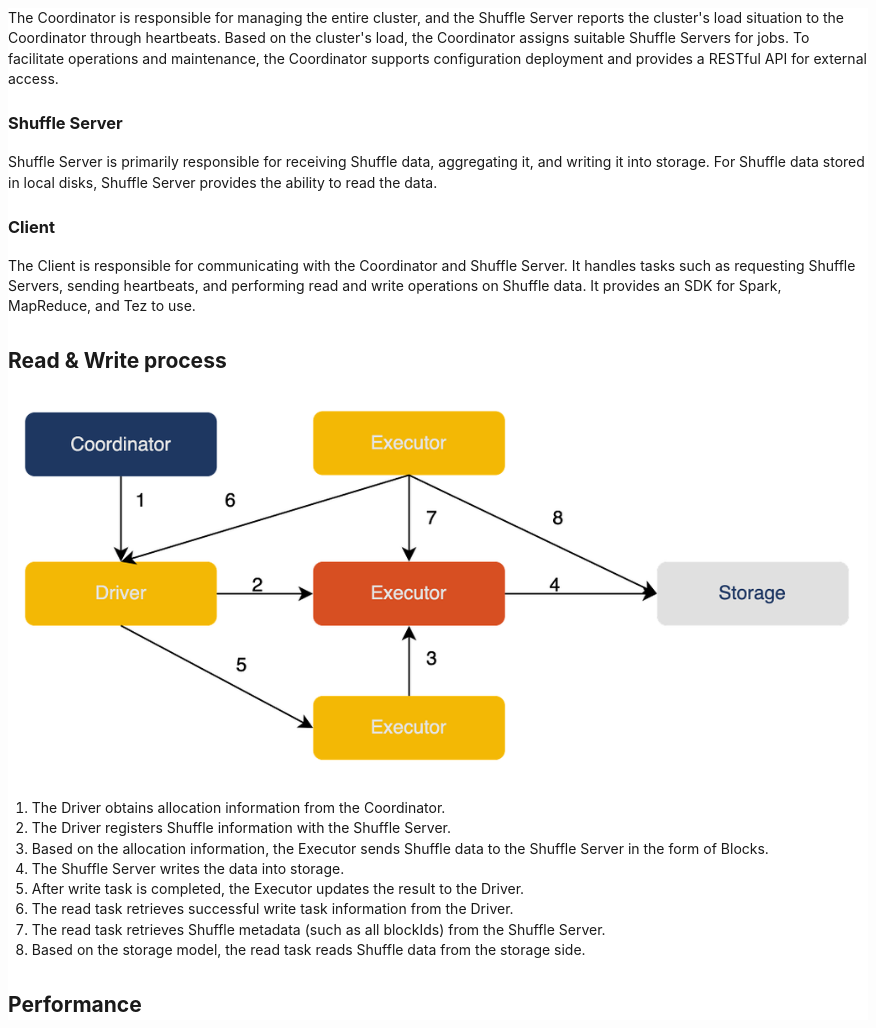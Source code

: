 The Coordinator is responsible for managing the entire cluster, and the Shuffle Server reports the cluster's load situation to the Coordinator through heartbeats. Based on the cluster's load, the Coordinator assigns suitable Shuffle Servers for jobs. To facilitate operations and maintenance, the Coordinator supports configuration deployment and provides a RESTful API for external access.

### Shuffle Server
Shuffle Server is primarily responsible for receiving Shuffle data, aggregating it, and writing it into storage. For Shuffle data stored in local disks, Shuffle Server provides the ability to read the data.

### Client
The Client is responsible for communicating with the Coordinator and Shuffle Server. It handles tasks such as requesting Shuffle Servers, sending heartbeats, and performing read and write operations on Shuffle data. It provides an SDK for Spark, MapReduce, and Tez to use.


## Read & Write process
![process](img/process.png)
1. The Driver obtains allocation information from the Coordinator.
2. The Driver registers Shuffle information with the Shuffle Server.
3. Based on the allocation information, the Executor sends Shuffle data to the Shuffle Server in the form of Blocks.
4. The Shuffle Server writes the data into storage.
5. After write task is completed, the Executor updates the result to the Driver.
6. The read task retrieves successful write task information from the Driver.
7. The read task retrieves Shuffle metadata (such as all blockIds) from the Shuffle Server.
8. Based on the storage model, the read task reads Shuffle data from the storage side.

## Performance
